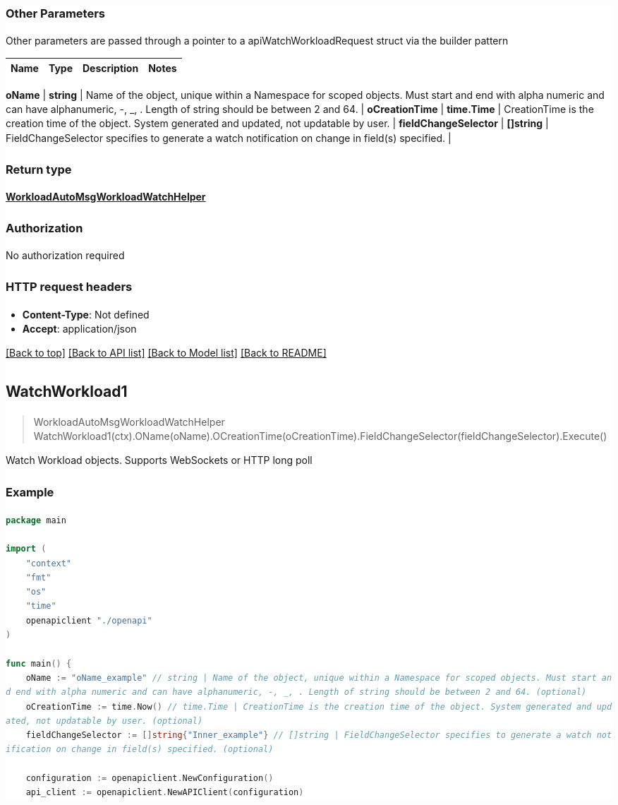 ### Other Parameters

Other parameters are passed through a pointer to a apiWatchWorkloadRequest struct via the builder pattern


Name | Type | Description  | Notes
------------- | ------------- | ------------- | -------------

 **oName** | **string** | Name of the object, unique within a Namespace for scoped objects. Must start and end with alpha numeric and can have alphanumeric, -, _, . Length of string should be between 2 and 64. | 
 **oCreationTime** | **time.Time** | CreationTime is the creation time of the object. System generated and updated, not updatable by user. | 
 **fieldChangeSelector** | **[]string** | FieldChangeSelector specifies to generate a watch notification on change in field(s) specified. | 

### Return type

[**WorkloadAutoMsgWorkloadWatchHelper**](workloadAutoMsgWorkloadWatchHelper.md)

### Authorization

No authorization required

### HTTP request headers

- **Content-Type**: Not defined
- **Accept**: application/json

[[Back to top]](#) [[Back to API list]](../README.md#documentation-for-api-endpoints)
[[Back to Model list]](../README.md#documentation-for-models)
[[Back to README]](../README.md)


## WatchWorkload1

> WorkloadAutoMsgWorkloadWatchHelper WatchWorkload1(ctx).OName(oName).OCreationTime(oCreationTime).FieldChangeSelector(fieldChangeSelector).Execute()

Watch Workload objects. Supports WebSockets or HTTP long poll

### Example

```go
package main

import (
    "context"
    "fmt"
    "os"
    "time"
    openapiclient "./openapi"
)

func main() {
    oName := "oName_example" // string | Name of the object, unique within a Namespace for scoped objects. Must start and end with alpha numeric and can have alphanumeric, -, _, . Length of string should be between 2 and 64. (optional)
    oCreationTime := time.Now() // time.Time | CreationTime is the creation time of the object. System generated and updated, not updatable by user. (optional)
    fieldChangeSelector := []string{"Inner_example"} // []string | FieldChangeSelector specifies to generate a watch notification on change in field(s) specified. (optional)

    configuration := openapiclient.NewConfiguration()
    api_client := openapiclient.NewAPIClient(configuration)
```